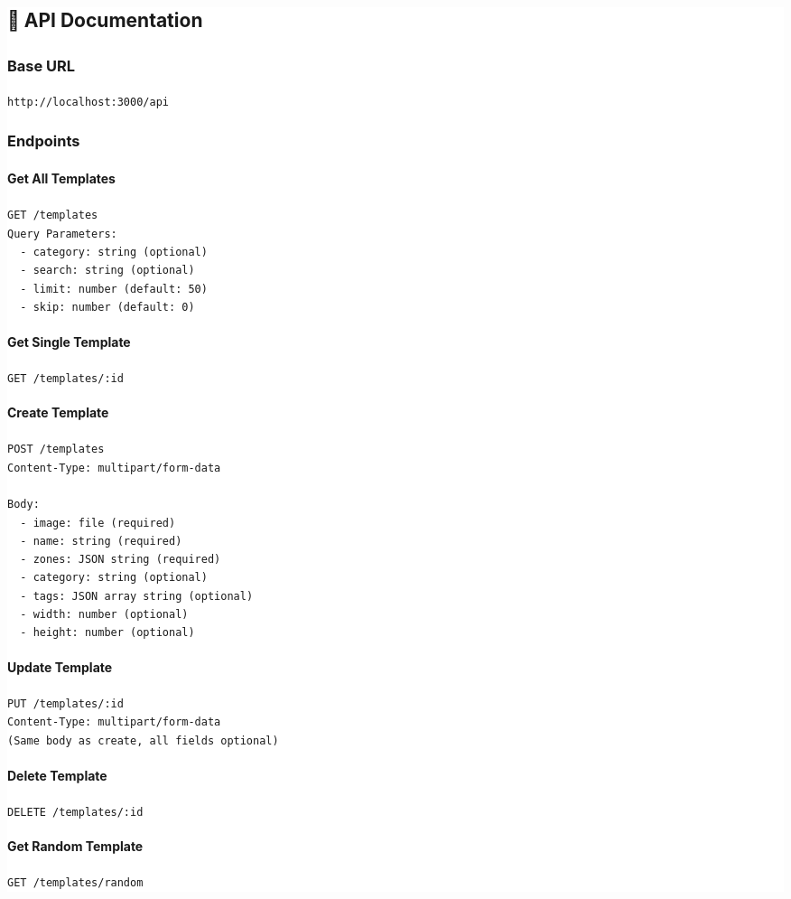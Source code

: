 ## 📡 API Documentation

### Base URL
```
http://localhost:3000/api
```

### Endpoints

#### Get All Templates
```http
GET /templates
Query Parameters:
  - category: string (optional)
  - search: string (optional)
  - limit: number (default: 50)
  - skip: number (default: 0)
```

#### Get Single Template
```http
GET /templates/:id
```

#### Create Template
```http
POST /templates
Content-Type: multipart/form-data

Body:
  - image: file (required)
  - name: string (required)
  - zones: JSON string (required)
  - category: string (optional)
  - tags: JSON array string (optional)
  - width: number (optional)
  - height: number (optional)
```

#### Update Template
```http
PUT /templates/:id
Content-Type: multipart/form-data
(Same body as create, all fields optional)
```

#### Delete Template
```http
DELETE /templates/:id
```

#### Get Random Template
```http
GET /templates/random
```
